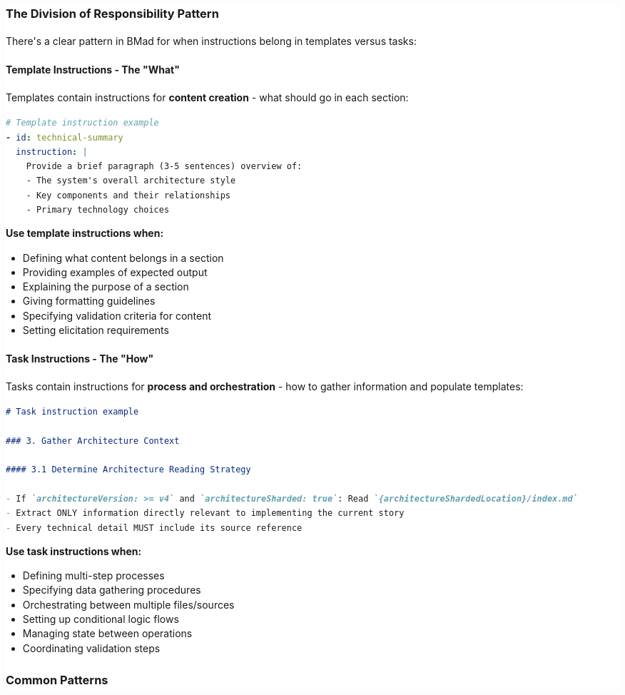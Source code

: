 ### The Division of Responsibility Pattern

There's a clear pattern in BMad for when instructions belong in templates versus tasks:

#### **Template Instructions - The "What"**

Templates contain instructions for **content creation** - what should go in each section:

```yaml
# Template instruction example
- id: technical-summary
  instruction: |
    Provide a brief paragraph (3-5 sentences) overview of:
    - The system's overall architecture style
    - Key components and their relationships
    - Primary technology choices
```

**Use template instructions when:**

- Defining what content belongs in a section
- Providing examples of expected output
- Explaining the purpose of a section
- Giving formatting guidelines
- Specifying validation criteria for content
- Setting elicitation requirements

#### **Task Instructions - The "How"**

Tasks contain instructions for **process and orchestration** - how to gather information and populate templates:

```markdown
# Task instruction example

### 3. Gather Architecture Context

#### 3.1 Determine Architecture Reading Strategy

- If `architectureVersion: >= v4` and `architectureSharded: true`: Read `{architectureShardedLocation}/index.md`
- Extract ONLY information directly relevant to implementing the current story
- Every technical detail MUST include its source reference
```

**Use task instructions when:**

- Defining multi-step processes
- Specifying data gathering procedures
- Orchestrating between multiple files/sources
- Setting up conditional logic flows
- Managing state between operations
- Coordinating validation steps

### Common Patterns
